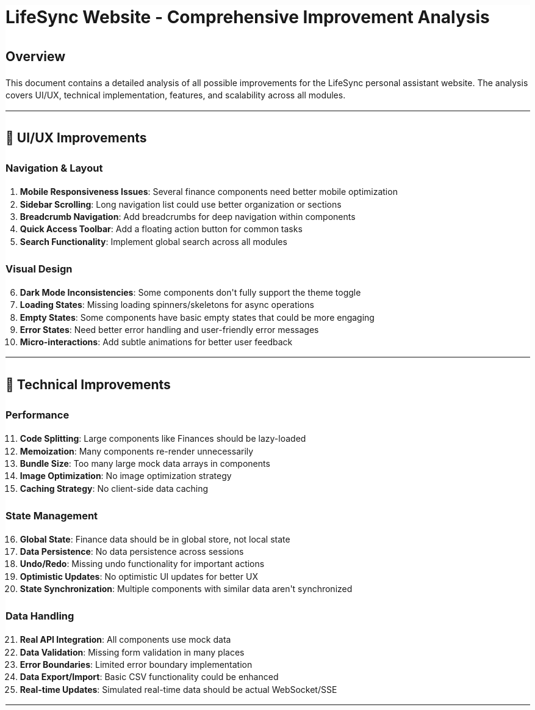 # LifeSync Website - Comprehensive Improvement Analysis

## Overview
This document contains a detailed analysis of all possible improvements for the LifeSync personal assistant website. The analysis covers UI/UX, technical implementation, features, and scalability across all modules.

---

## 🎨 UI/UX Improvements

### **Navigation & Layout**
1. **Mobile Responsiveness Issues**: Several finance components need better mobile optimization
2. **Sidebar Scrolling**: Long navigation list could use better organization or sections
3. **Breadcrumb Navigation**: Add breadcrumbs for deep navigation within components
4. **Quick Access Toolbar**: Add a floating action button for common tasks
5. **Search Functionality**: Implement global search across all modules

### **Visual Design**
6. **Dark Mode Inconsistencies**: Some components don't fully support the theme toggle
7. **Loading States**: Missing loading spinners/skeletons for async operations
8. **Empty States**: Some components have basic empty states that could be more engaging
9. **Error States**: Need better error handling and user-friendly error messages
10. **Micro-interactions**: Add subtle animations for better user feedback

---

## 🔧 Technical Improvements

### **Performance**
11. **Code Splitting**: Large components like Finances should be lazy-loaded
12. **Memoization**: Many components re-render unnecessarily
13. **Bundle Size**: Too many large mock data arrays in components
14. **Image Optimization**: No image optimization strategy
15. **Caching Strategy**: No client-side data caching

### **State Management**
16. **Global State**: Finance data should be in global store, not local state
17. **Data Persistence**: No data persistence across sessions
18. **Undo/Redo**: Missing undo functionality for important actions
19. **Optimistic Updates**: No optimistic UI updates for better UX
20. **State Synchronization**: Multiple components with similar data aren't synchronized

### **Data Handling**
21. **Real API Integration**: All components use mock data
22. **Data Validation**: Missing form validation in many places
23. **Error Boundaries**: Limited error boundary implementation
24. **Data Export/Import**: Basic CSV functionality could be enhanced
25. **Real-time Updates**: Simulated real-time data should be actual WebSocket/SSE

---